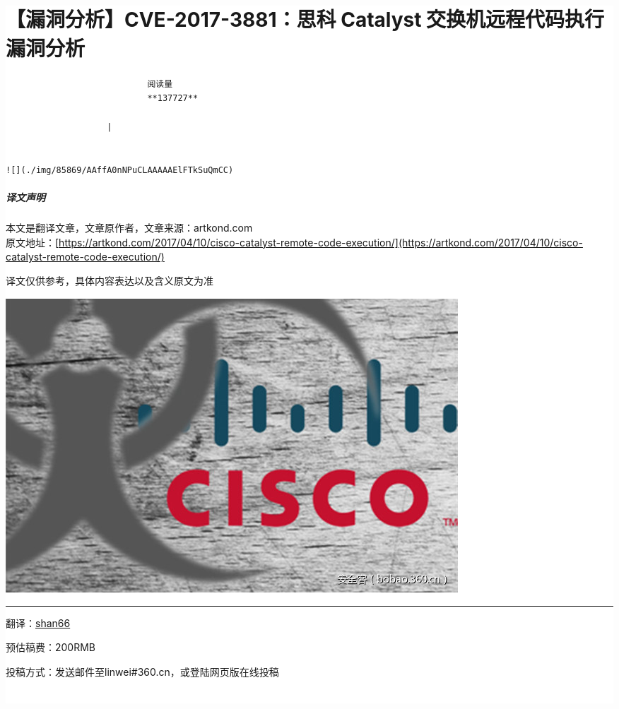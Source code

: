 
# 【漏洞分析】CVE-2017-3881：思科 Catalyst 交换机远程代码执行漏洞分析


                                阅读量   
                                **137727**
                            
                        |
                        
                                                                                                                                    ![](./img/85869/AAffA0nNPuCLAAAAAElFTkSuQmCC)
                                                                                            



##### 译文声明

本文是翻译文章，文章原作者，文章来源：artkond.com
                                <br>原文地址：[https://artkond.com/2017/04/10/cisco-catalyst-remote-code-execution/](https://artkond.com/2017/04/10/cisco-catalyst-remote-code-execution/)

译文仅供参考，具体内容表达以及含义原文为准

**[![](./img/85869/t01c39509237f2f16ed.jpg)](./img/85869/t01c39509237f2f16ed.jpg)**

****

翻译：[shan66](http://bobao.360.cn/member/contribute?uid=2522399780)

预估稿费：200RMB

投稿方式：发送邮件至linwei#360.cn，或登陆网页版在线投稿

**<br>**

